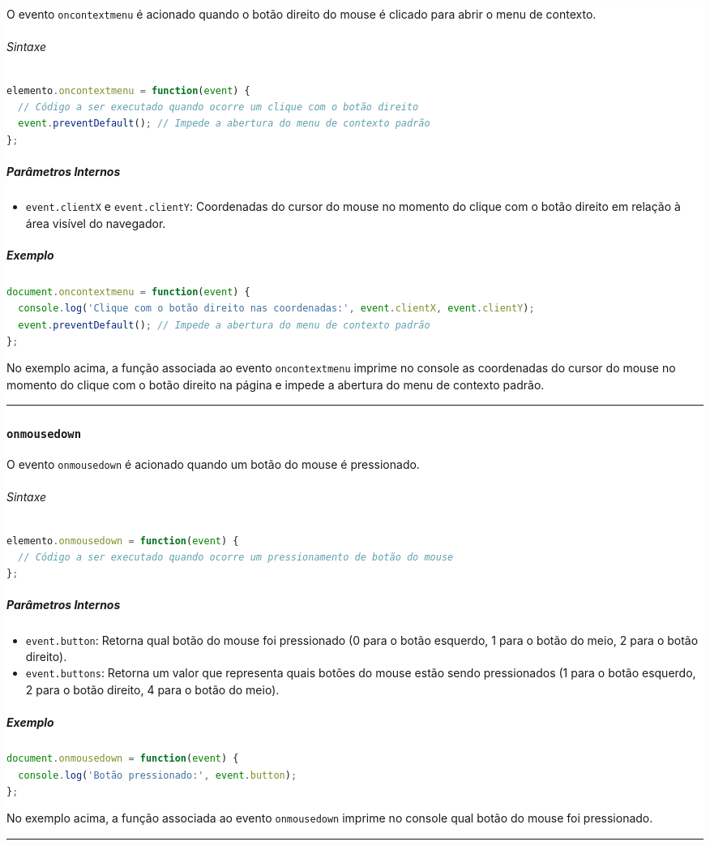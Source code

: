 O evento `oncontextmenu` é acionado quando o botão direito do mouse é clicado para abrir o menu de contexto.

###### Sintaxe
```javascript
elemento.oncontextmenu = function(event) {
  // Código a ser executado quando ocorre um clique com o botão direito
  event.preventDefault(); // Impede a abertura do menu de contexto padrão
};
```

##### Parâmetros Internos
- `event.clientX` e `event.clientY`: Coordenadas do cursor do mouse no momento do clique com o botão direito em relação à área visível do navegador.

##### Exemplo
```javascript
document.oncontextmenu = function(event) {
  console.log('Clique com o botão direito nas coordenadas:', event.clientX, event.clientY);
  event.preventDefault(); // Impede a abertura do menu de contexto padrão
};
```

No exemplo acima, a função associada ao evento `oncontextmenu` imprime no console as coordenadas do cursor do mouse no momento do clique com o botão direito na página e impede a abertura do menu de contexto padrão.

---

### `onmousedown`


O evento `onmousedown` é acionado quando um botão do mouse é pressionado.

###### Sintaxe
```javascript
elemento.onmousedown = function(event) {
  // Código a ser executado quando ocorre um pressionamento de botão do mouse
};
```

##### Parâmetros Internos
- `event.button`: Retorna qual botão do mouse foi pressionado (0 para o botão esquerdo, 1 para o botão do meio, 2 para o botão direito).
- `event.buttons`: Retorna um valor que representa quais botões do mouse estão sendo pressionados (1 para o botão esquerdo, 2 para o botão direito, 4 para o botão do meio).

##### Exemplo
```javascript
document.onmousedown = function(event) {
  console.log('Botão pressionado:', event.button);
};
```

No exemplo acima, a função associada ao evento `onmousedown` imprime no console qual botão do mouse foi pressionado.

---